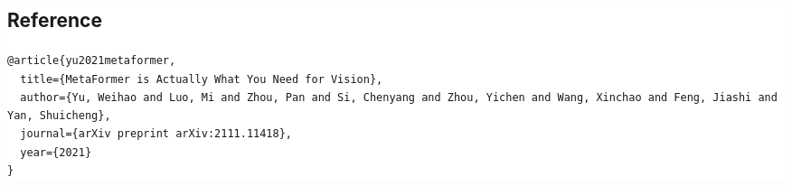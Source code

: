 
## Reference
```
@article{yu2021metaformer,
  title={MetaFormer is Actually What You Need for Vision},
  author={Yu, Weihao and Luo, Mi and Zhou, Pan and Si, Chenyang and Zhou, Yichen and Wang, Xinchao and Feng, Jiashi and Yan, Shuicheng},
  journal={arXiv preprint arXiv:2111.11418},
  year={2021}
}
```

